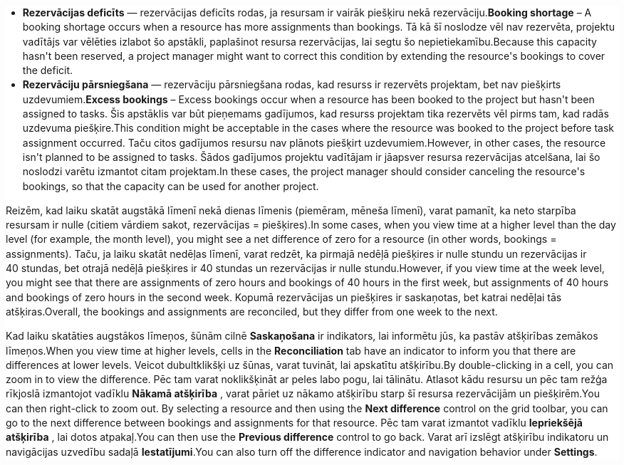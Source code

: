 - <span data-ttu-id="b6e6b-333">**Rezervācijas deficīts** — rezervācijas deficīts rodas, ja resursam ir vairāk piešķiru nekā rezervāciju.</span><span class="sxs-lookup"><span data-stu-id="b6e6b-333">**Booking shortage** – A booking shortage occurs when a resource has more assignments than bookings.</span></span> <span data-ttu-id="b6e6b-334">Tā kā šī noslodze vēl nav rezervēta, projektu vadītājs var vēlēties izlabot šo apstākli, paplašinot resursa rezervācijas, lai segtu šo nepietiekamību.</span><span class="sxs-lookup"><span data-stu-id="b6e6b-334">Because this capacity hasn't been reserved, a project manager might want to correct this condition by extending the resource's bookings to cover the deficit.</span></span>
- <span data-ttu-id="b6e6b-335">**Rezervāciju pārsniegšana** — rezervāciju pārsniegšana rodas, kad resurss ir rezervēts projektam, bet nav piešķirts uzdevumiem.</span><span class="sxs-lookup"><span data-stu-id="b6e6b-335">**Excess bookings** – Excess bookings occur when a resource has been booked to the project but hasn't been assigned to tasks.</span></span> <span data-ttu-id="b6e6b-336">Šis apstāklis var būt pieņemams gadījumos, kad resurss projektam tika rezervēts vēl pirms tam, kad radās uzdevuma piešķire.</span><span class="sxs-lookup"><span data-stu-id="b6e6b-336">This condition might be acceptable in the cases where the resource was booked to the project before task assignment occurred.</span></span> <span data-ttu-id="b6e6b-337">Taču citos gadījumos resursu nav plānots piešķirt uzdevumiem.</span><span class="sxs-lookup"><span data-stu-id="b6e6b-337">However, in other cases, the resource isn't planned to be assigned to tasks.</span></span> <span data-ttu-id="b6e6b-338">Šādos gadījumos projektu vadītājam ir jāapsver resursa rezervācijas atcelšana, lai šo noslodzi varētu izmantot citam projektam.</span><span class="sxs-lookup"><span data-stu-id="b6e6b-338">In these cases, the project manager should consider canceling the resource's bookings, so that the capacity can be used for another project.</span></span>

<span data-ttu-id="b6e6b-339">Reizēm, kad laiku skatāt augstākā līmenī nekā dienas līmenis (piemēram, mēneša līmenī), varat pamanīt, ka neto starpība resursam ir nulle (citiem vārdiem sakot, rezervācijas = piešķires).</span><span class="sxs-lookup"><span data-stu-id="b6e6b-339">In some cases, when you view time at a higher level than the day level (for example, the month level), you might see a net difference of zero for a resource (in other words, bookings = assignments).</span></span> <span data-ttu-id="b6e6b-340">Taču, ja laiku skatāt nedēļas līmenī, varat redzēt, ka pirmajā nedēļā piešķires ir nulle stundu un rezervācijas ir 40 stundas, bet otrajā nedēļā piešķires ir 40 stundas un rezervācijas ir nulle stundu.</span><span class="sxs-lookup"><span data-stu-id="b6e6b-340">However, if you view time at the week level, you might see that there are assignments of zero hours and bookings of 40 hours in the first week, but assignments of 40 hours and bookings of zero hours in the second week.</span></span> <span data-ttu-id="b6e6b-341">Kopumā rezervācijas un piešķires ir saskaņotas, bet katrai nedēļai tās atšķiras.</span><span class="sxs-lookup"><span data-stu-id="b6e6b-341">Overall, the bookings and assignments are reconciled, but they differ from one week to the next.</span></span>

<span data-ttu-id="b6e6b-342">Kad laiku skatāties augstākos līmeņos, šūnām cilnē **Saskaņošana** ir indikators, lai informētu jūs, ka pastāv atšķirības zemākos līmeņos.</span><span class="sxs-lookup"><span data-stu-id="b6e6b-342">When you view time at higher levels, cells in the **Reconciliation** tab have an indicator to inform you that there are differences at lower levels.</span></span> <span data-ttu-id="b6e6b-343">Veicot dubultklikšķi uz šūnas, varat tuvināt, lai apskatītu atšķirību.</span><span class="sxs-lookup"><span data-stu-id="b6e6b-343">By double-clicking in a cell, you can zoom in to view the difference.</span></span> <span data-ttu-id="b6e6b-344">Pēc tam varat noklikšķināt ar peles labo pogu, lai tālinātu. Atlasot kādu resursu un pēc tam režģa rīkjoslā izmantojot vadīklu **Nākamā atšķirība** , varat pāriet uz nākamo atšķirību starp šī resursa rezervācijām un piešķirēm.</span><span class="sxs-lookup"><span data-stu-id="b6e6b-344">You can then right-click to zoom out. By selecting a resource and then using the **Next difference** control on the grid toolbar, you can go to the next difference between bookings and assignments for that resource.</span></span> <span data-ttu-id="b6e6b-345">Pēc tam varat izmantot vadīklu **Iepriekšējā atšķirība** , lai dotos atpakaļ.</span><span class="sxs-lookup"><span data-stu-id="b6e6b-345">You can then use the **Previous difference** control to go back.</span></span> <span data-ttu-id="b6e6b-346">Varat arī izslēgt atšķirību indikatoru un navigācijas uzvedību sadaļā **Iestatījumi**.</span><span class="sxs-lookup"><span data-stu-id="b6e6b-346">You can also turn off the difference indicator and navigation behavior under **Settings**.</span></span>
